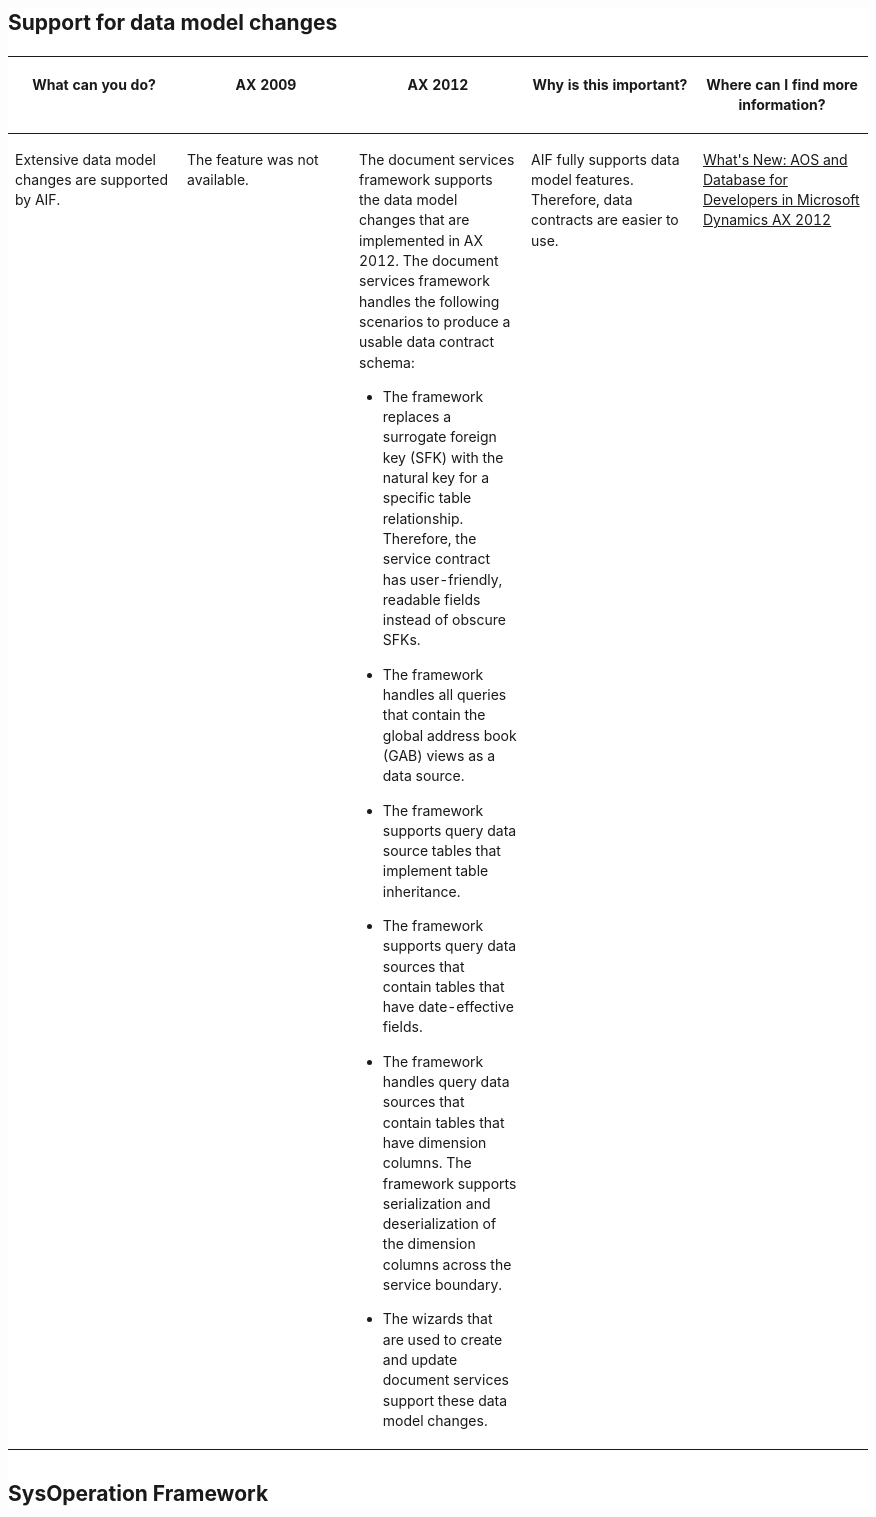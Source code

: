 
## Support for data model changes

<table>
<colgroup>
<col style="width: 20%" />
<col style="width: 20%" />
<col style="width: 20%" />
<col style="width: 20%" />
<col style="width: 20%" />
</colgroup>
<thead>
<tr class="header">
<th><p>What can you do?</p></th>
<th><p>AX 2009</p></th>
<th><p>AX 2012</p></th>
<th><p>Why is this important?</p></th>
<th><p>Where can I find more information?</p></th>
</tr>
</thead>
<tbody>
<tr class="odd">
<td><p>Extensive data model changes are supported by AIF.</p></td>
<td><p>The feature was not available.</p></td>
<td><p>The document services framework supports the data model changes that are implemented in AX 2012. The document services framework handles the following scenarios to produce a usable data contract schema:</p>
<ul>
<li><p>The framework replaces a surrogate foreign key (SFK) with the natural key for a specific table relationship. Therefore, the service contract has user-friendly, readable fields instead of obscure SFKs.</p></li>
<li><p>The framework handles all queries that contain the global address book (GAB) views as a data source.</p></li>
<li><p>The framework supports query data source tables that implement table inheritance.</p></li>
<li><p>The framework supports query data sources that contain tables that have date-effective fields.</p></li>
<li><p>The framework handles query data sources that contain tables that have dimension columns. The framework supports serialization and deserialization of the dimension columns across the service boundary.</p></li>
<li><p>The wizards that are used to create and update document services support these data model changes.</p></li>
</ul></td>
<td><p>AIF fully supports data model features. Therefore, data contracts are easier to use.</p></td>
<td><p><a href="what-s-new-aos-and-database-for-developers-in-microsoft-dynamics-ax-2012.md">What's New: AOS and Database for Developers in Microsoft Dynamics AX 2012</a></p></td>
</tr>
</tbody>
</table>


## SysOperation Framework
